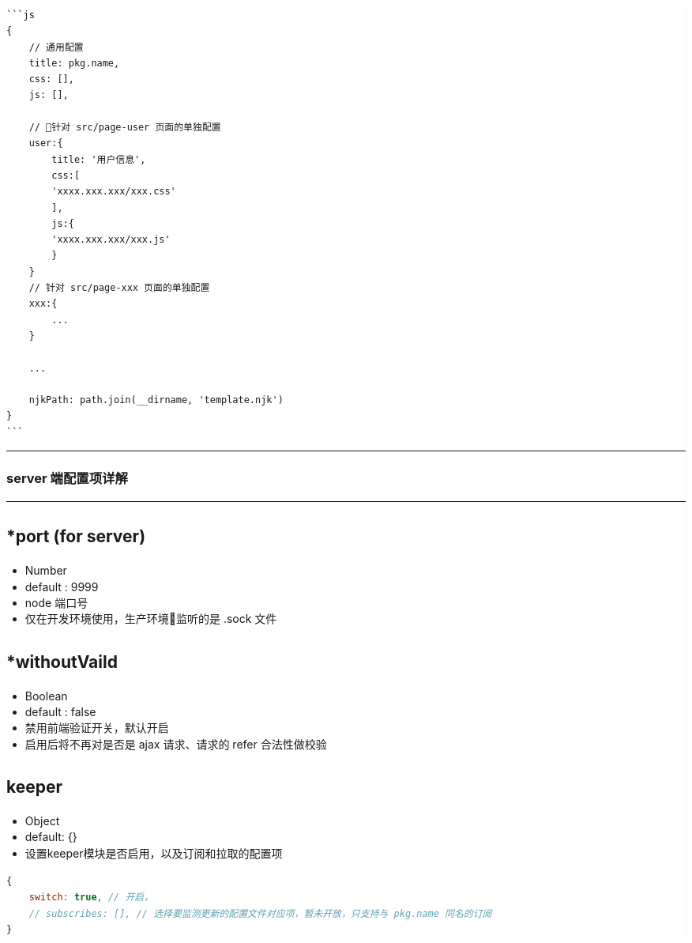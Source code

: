 	```js
	{
		// 通用配置
		title: pkg.name,
		css: [],
		js: [],

		// 针对 src/page-user 页面的单独配置
		user:{
			title: '用户信息',
			css:[
			'xxxx.xxx.xxx/xxx.css'
			],
			js:{
			'xxxx.xxx.xxx/xxx.js'
			}
		}
		// 针对 src/page-xxx 页面的单独配置
		xxx:{
			...
		}

		...

		njkPath: path.join(__dirname, 'template.njk')
	}
	```

------
### server 端配置项详解
-----
## *port (for server)
* Number
* default : 9999
* node 端口号
* 仅在开发环境使用，生产环境监听的是 .sock 文件


## *withoutVaild
* Boolean
* default : false
* 禁用前端验证开关，默认开启
* 启用后将不再对是否是 ajax 请求、请求的 refer 合法性做校验


## keeper
* Object
* default: {}
* 设置keeper模块是否启用，以及订阅和拉取的配置项

```js
{
	switch: true, // 开启，
	// subscribes: [], // 选择要监测更新的配置文件对应项，暂未开放，只支持与 pkg.name 同名的订阅
}
```

